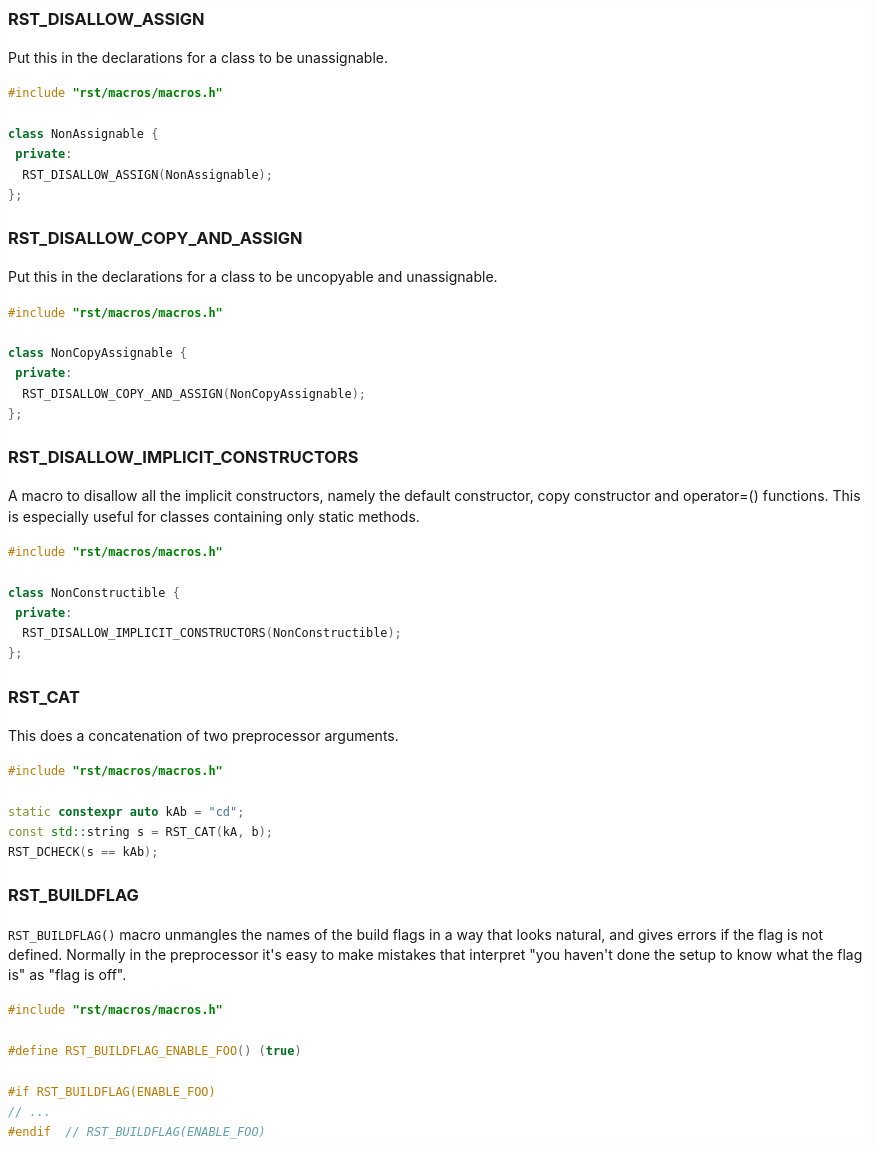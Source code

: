 <a name="RST_DISALLOW_ASSIGN"></a>
### RST_DISALLOW_ASSIGN
Put this in the declarations for a class to be unassignable.
```cpp
#include "rst/macros/macros.h"

class NonAssignable {
 private:
  RST_DISALLOW_ASSIGN(NonAssignable);
};
```

<a name="RST_DISALLOW_COPY_AND_ASSIGN"></a>
### RST_DISALLOW_COPY_AND_ASSIGN
Put this in the declarations for a class to be uncopyable and unassignable.
```cpp
#include "rst/macros/macros.h"

class NonCopyAssignable {
 private:
  RST_DISALLOW_COPY_AND_ASSIGN(NonCopyAssignable);
};
```

<a name="RST_DISALLOW_IMPLICIT_CONSTRUCTORS"></a>
### RST_DISALLOW_IMPLICIT_CONSTRUCTORS
A macro to disallow all the implicit constructors, namely the default
constructor, copy constructor and operator=() functions. This is especially
useful for classes containing only static methods.
```cpp
#include "rst/macros/macros.h"

class NonConstructible {
 private:
  RST_DISALLOW_IMPLICIT_CONSTRUCTORS(NonConstructible);
};
```

<a name="RST_CAT"></a>
### RST_CAT
This does a concatenation of two preprocessor arguments.
```cpp
#include "rst/macros/macros.h"

static constexpr auto kAb = "cd";
const std::string s = RST_CAT(kA, b);
RST_DCHECK(s == kAb);
```

<a name="RST_BUILDFLAG"></a>
### RST_BUILDFLAG
`RST_BUILDFLAG()` macro unmangles the names of the build flags in a way that
looks natural, and gives errors if the flag is not defined. Normally in the
preprocessor it's easy to make mistakes that interpret "you haven't done the
setup to know what the flag is" as "flag is off".
```cpp
#include "rst/macros/macros.h"

#define RST_BUILDFLAG_ENABLE_FOO() (true)

#if RST_BUILDFLAG(ENABLE_FOO)
// ...
#endif  // RST_BUILDFLAG(ENABLE_FOO)
```